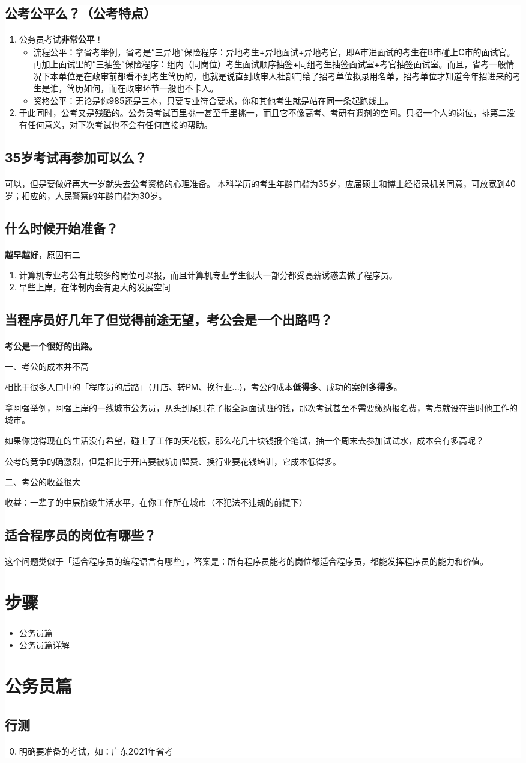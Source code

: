 ## 公考公平么？（公考特点）

1. 公务员考试**非常公平**！
    - 流程公平：拿省考举例，省考是“三异地”保险程序：异地考生+异地面试+异地考官，即A市进面试的考生在B市碰上C市的面试官。再加上面试里的“三抽签”保险程序：组内（同岗位）考生面试顺序抽签+同组考生抽签面试室+考官抽签面试室。而且，省考一般情况下本单位是在政审前都看不到考生简历的，也就是说直到政审人社部门给了招考单位拟录用名单，招考单位才知道今年招进来的考生是谁，简历如何，而在政审环节一般也不卡人。
    - 资格公平：无论是你985还是三本，只要专业符合要求，你和其他考生就是站在同一条起跑线上。
2. 于此同时，公考又是残酷的。公务员考试百里挑一甚至千里挑一，而且它不像高考、考研有调剂的空间。只招一个人的岗位，排第二没有任何意义，对下次考试也不会有任何直接的帮助。

## 35岁考试再参加可以么？
可以，但是要做好再大一岁就失去公考资格的心理准备。
本科学历的考生年龄门槛为35岁，应届硕士和博士经招录机关同意，可放宽到40岁；相应的，人民警察的年龄门槛为30岁。


## 什么时候开始准备？
**越早越好**，原因有二
1. 计算机专业考公有比较多的岗位可以报，而且计算机专业学生很大一部分都受高薪诱惑去做了程序员。
2. 早些上岸，在体制内会有更大的发展空间

## 当程序员好几年了但觉得前途无望，考公会是一个出路吗？
**考公是一个很好的出路。**

一、考公的成本并不高

相比于很多人口中的「程序员的后路」（开店、转PM、换行业...)，考公的成本**低得多**、成功的案例**多得多**。

拿阿强举例，阿强上岸的一线城市公务员，从头到尾只花了报全退面试班的钱，那次考试甚至不需要缴纳报名费，考点就设在当时他工作的城市。

如果你觉得现在的生活没有希望，碰上了工作的天花板，那么花几十块钱报个笔试，抽一个周末去参加试试水，成本会有多高呢？

公考的竞争的确激烈，但是相比于开店要被坑加盟费、换行业要花钱培训，它成本低得多。

二、考公的收益很大

收益：一辈子的中层阶级生活水平，在你工作所在城市（不犯法不违规的前提下）


## 适合程序员的岗位有哪些？

这个问题类似于「适合程序员的编程语言有哪些」，答案是：所有程序员能考的岗位都适合程序员，都能发挥程序员的能力和价值。

# 步骤
- [公务员篇](#公务员篇)
- [公务员篇详解](#公务员篇步骤详细解释)

# 公务员篇

## 行测
0. 明确要准备的考试，如：广东2021年省考
